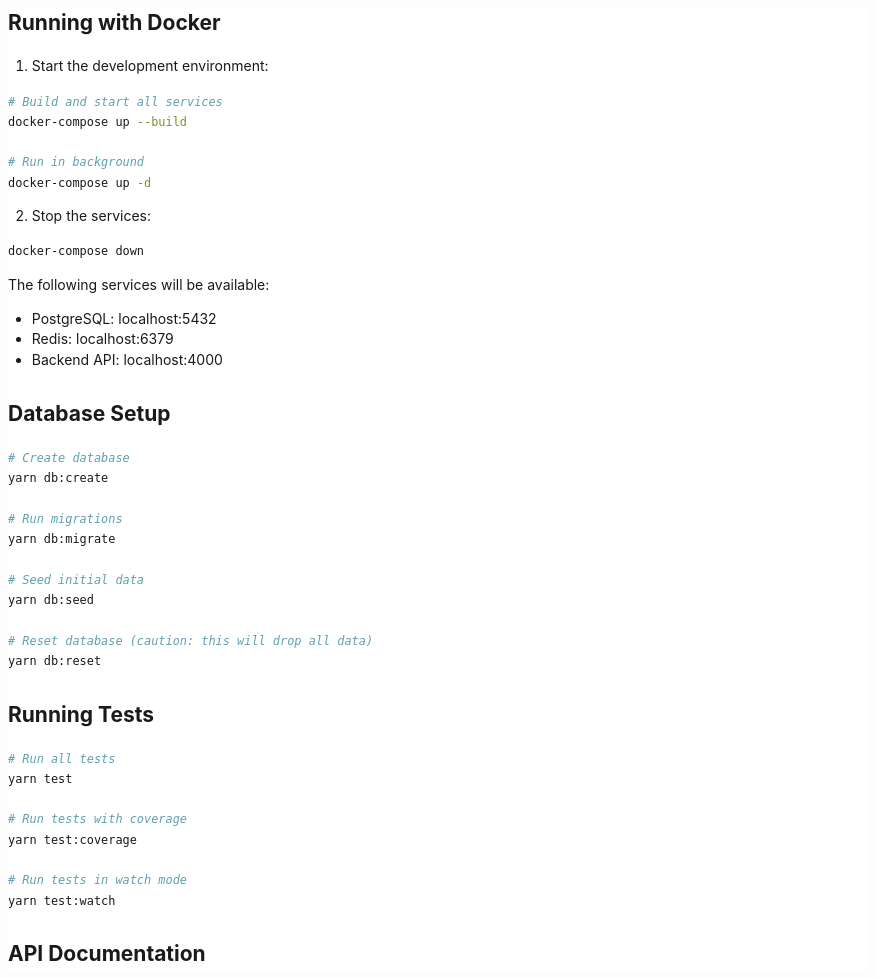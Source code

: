 ## Running with Docker

1. Start the development environment:
```bash
# Build and start all services
docker-compose up --build

# Run in background
docker-compose up -d
```

2. Stop the services:
```bash
docker-compose down
```

The following services will be available:
- PostgreSQL: localhost:5432
- Redis: localhost:6379
- Backend API: localhost:4000

## Database Setup

```bash
# Create database
yarn db:create

# Run migrations
yarn db:migrate

# Seed initial data
yarn db:seed

# Reset database (caution: this will drop all data)
yarn db:reset
```

## Running Tests

```bash
# Run all tests
yarn test

# Run tests with coverage
yarn test:coverage

# Run tests in watch mode
yarn test:watch
```

## API Documentation
